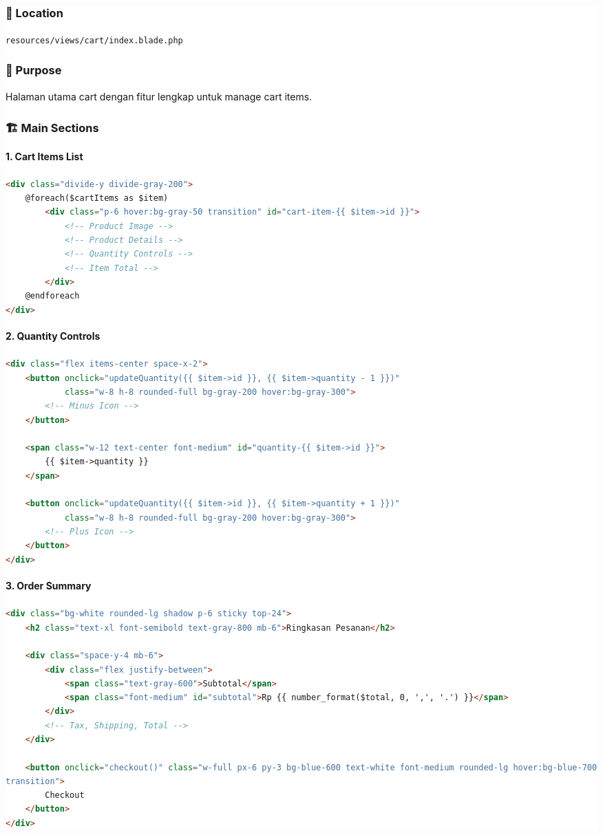 ### 📍 Location
`resources/views/cart/index.blade.php`

### 🎯 Purpose
Halaman utama cart dengan fitur lengkap untuk manage cart items.

### 🏗️ Main Sections

#### 1. Cart Items List
```html
<div class="divide-y divide-gray-200">
    @foreach($cartItems as $item)
        <div class="p-6 hover:bg-gray-50 transition" id="cart-item-{{ $item->id }}">
            <!-- Product Image -->
            <!-- Product Details -->
            <!-- Quantity Controls -->
            <!-- Item Total -->
        </div>
    @endforeach
</div>
```

#### 2. Quantity Controls
```html
<div class="flex items-center space-x-2">
    <button onclick="updateQuantity({{ $item->id }}, {{ $item->quantity - 1 }})"
            class="w-8 h-8 rounded-full bg-gray-200 hover:bg-gray-300">
        <!-- Minus Icon -->
    </button>
    
    <span class="w-12 text-center font-medium" id="quantity-{{ $item->id }}">
        {{ $item->quantity }}
    </span>
    
    <button onclick="updateQuantity({{ $item->id }}, {{ $item->quantity + 1 }})"
            class="w-8 h-8 rounded-full bg-gray-200 hover:bg-gray-300">
        <!-- Plus Icon -->
    </button>
</div>
```

#### 3. Order Summary
```html
<div class="bg-white rounded-lg shadow p-6 sticky top-24">
    <h2 class="text-xl font-semibold text-gray-800 mb-6">Ringkasan Pesanan</h2>
    
    <div class="space-y-4 mb-6">
        <div class="flex justify-between">
            <span class="text-gray-600">Subtotal</span>
            <span class="font-medium" id="subtotal">Rp {{ number_format($total, 0, ',', '.') }}</span>
        </div>
        <!-- Tax, Shipping, Total -->
    </div>
    
    <button onclick="checkout()" class="w-full px-6 py-3 bg-blue-600 text-white font-medium rounded-lg hover:bg-blue-700 transition">
        Checkout
    </button>
</div>
```
